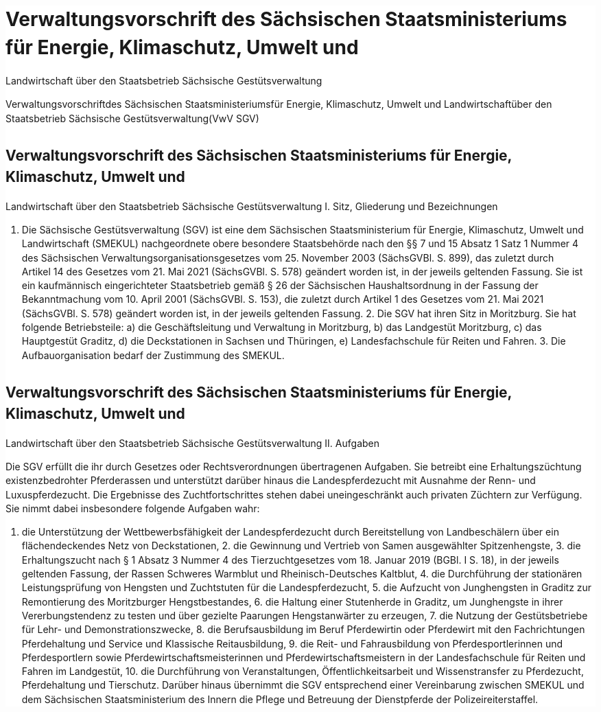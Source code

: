 # Verwaltungsvorschrift des Sächsischen Staatsministeriums für Energie, Klimaschutz, Umwelt und
Landwirtschaft über den Staatsbetrieb Sächsische Gestütsverwaltung

Verwaltungsvorschriftdes Sächsischen Staatsministeriumsfür Energie, Klimaschutz, Umwelt und Landwirtschaftüber den Staatsbetrieb Sächsische Gestütsverwaltung(VwV SGV)

## Verwaltungsvorschrift des Sächsischen Staatsministeriums für Energie, Klimaschutz, Umwelt und
Landwirtschaft über den Staatsbetrieb Sächsische Gestütsverwaltung I. Sitz, Gliederung und Bezeichnungen

1. Die Sächsische Gestütsverwaltung (SGV) ist eine dem Sächsischen Staatsministerium für Energie, Klimaschutz, Umwelt und Landwirtschaft (SMEKUL) nachgeordnete obere besondere Staatsbehörde nach den §§ 7 und 15 Absatz 1 Satz 1 Nummer 4 des Sächsischen Verwaltungsorganisationsgesetzes vom 25. November 2003 (SächsGVBl. S. 899), das zuletzt durch Artikel 14 des Gesetzes vom 21. Mai 2021 (SächsGVBl. S. 578) geändert worden ist, in der jeweils geltenden Fassung. Sie ist ein kaufmännisch eingerichteter Staatsbetrieb gemäß § 26 der Sächsischen Haushaltsordnung in der Fassung der Bekanntmachung vom 10. April 2001 (SächsGVBl. S. 153), die zuletzt durch Artikel 1 des Gesetzes vom 21. Mai 2021 (SächsGVBl. S. 578) geändert worden ist, in der jeweils geltenden Fassung. 2. Die SGV hat ihren Sitz in Moritzburg. Sie hat folgende Betriebsteile: a) die Geschäftsleitung und Verwaltung in Moritzburg, b) das Landgestüt Moritzburg, c) das Hauptgestüt Graditz, d) die Deckstationen in Sachsen und Thüringen, e) Landesfachschule für Reiten und Fahren. 3. Die Aufbauorganisation bedarf der Zustimmung des SMEKUL. 
## Verwaltungsvorschrift des Sächsischen Staatsministeriums für Energie, Klimaschutz, Umwelt und
Landwirtschaft über den Staatsbetrieb Sächsische Gestütsverwaltung II. Aufgaben

Die SGV erfüllt die ihr durch Gesetzes oder Rechtsverordnungen übertragenen Aufgaben. Sie betreibt eine Erhaltungszüchtung existenzbedrohter Pferderassen und unterstützt darüber hinaus die Landespferdezucht mit Ausnahme der Renn- und Luxuspferdezucht. Die Ergebnisse des Zuchtfortschrittes stehen dabei uneingeschränkt auch privaten Züchtern zur Verfügung. Sie nimmt dabei insbesondere folgende Aufgaben wahr:

1. die Unterstützung der Wettbewerbsfähigkeit der Landespferdezucht durch Bereitstellung von Landbeschälern über ein flächendeckendes Netz von Deckstationen, 2. die Gewinnung und Vertrieb von Samen ausgewählter Spitzenhengste, 3. die Erhaltungszucht nach § 1 Absatz 3 Nummer 4 des Tierzuchtgesetzes vom 18. Januar 2019 (BGBl. I S. 18), in der jeweils geltenden Fassung, der Rassen Schweres Warmblut und Rheinisch-Deutsches Kaltblut, 4. die Durchführung der stationären Leistungsprüfung von Hengsten und Zuchtstuten für die Landespferdezucht, 5. die Aufzucht von Junghengsten in Graditz zur Remontierung des Moritzburger Hengstbestandes, 6. die Haltung einer Stutenherde in Graditz, um Junghengste in ihrer Vererbungstendenz zu testen und über gezielte Paarungen Hengstanwärter zu erzeugen, 7. die Nutzung der Gestütsbetriebe für Lehr- und Demonstrationszwecke, 8. die Berufsausbildung im Beruf Pferdewirtin oder Pferdewirt mit den Fachrichtungen Pferdehaltung und Service und Klassische Reitausbildung, 9. die Reit- und Fahrausbildung von Pferdesportlerinnen und Pferdesportlern sowie Pferdewirtschaftsmeisterinnen und Pferdewirtschaftsmeistern in der Landesfachschule für Reiten und Fahren im Landgestüt, 10. die Durchführung von Veranstaltungen, Öffentlichkeitsarbeit und Wissenstransfer zu Pferdezucht, Pferdehaltung und Tierschutz. Darüber hinaus übernimmt die SGV entsprechend einer Vereinbarung zwischen SMEKUL und dem Sächsischen Staatsministerium des Innern die Pflege und Betreuung der Dienstpferde der Polizeireiterstaffel.
